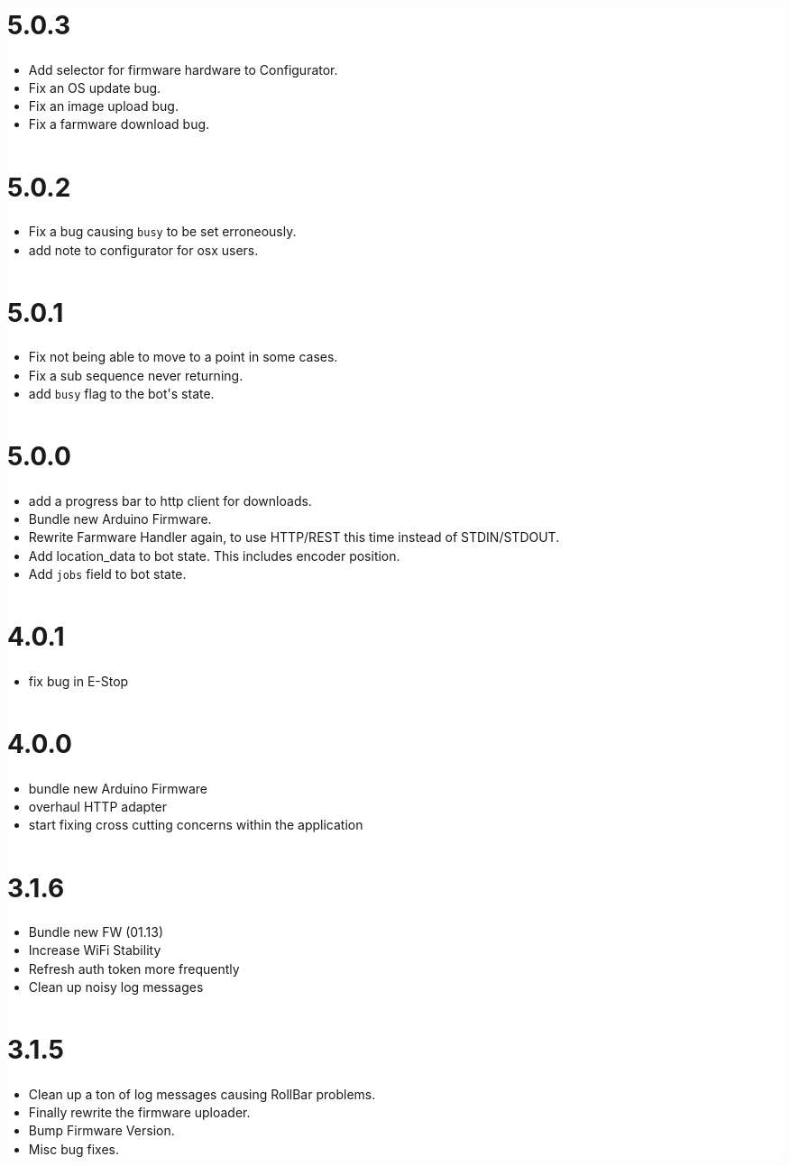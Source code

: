 # 5.0.3
* Add selector for firmware hardware to Configurator.
* Fix an OS update bug.
* Fix an image upload bug.
* Fix a farmware download bug.

# 5.0.2
* Fix a bug causing `busy` to be set erroneously.
* add note to configurator for osx users.

# 5.0.1
* Fix not being able to move to a point in some cases.
* Fix a sub sequence never returning.
* add `busy` flag to the bot's state.

# 5.0.0
* add a progress bar to http client for downloads.
* Bundle new Arduino Firmware.
* Rewrite Farmware Handler again, to use HTTP/REST this time instead of STDIN/STDOUT.
* Add location_data to bot state. This includes encoder position.
* Add `jobs` field to bot state.

# 4.0.1
* fix bug in E-Stop

# 4.0.0
* bundle new Arduino Firmware
* overhaul HTTP adapter
* start fixing cross cutting concerns within the application

# 3.1.6
* Bundle new FW (01.13)
* Increase WiFi Stability
* Refresh auth token more frequently
* Clean up noisy log messages

# 3.1.5
* Clean up a ton of log messages causing RollBar problems.
* Finally rewrite the firmware uploader.
* Bump Firmware Version.
* Misc bug fixes.
